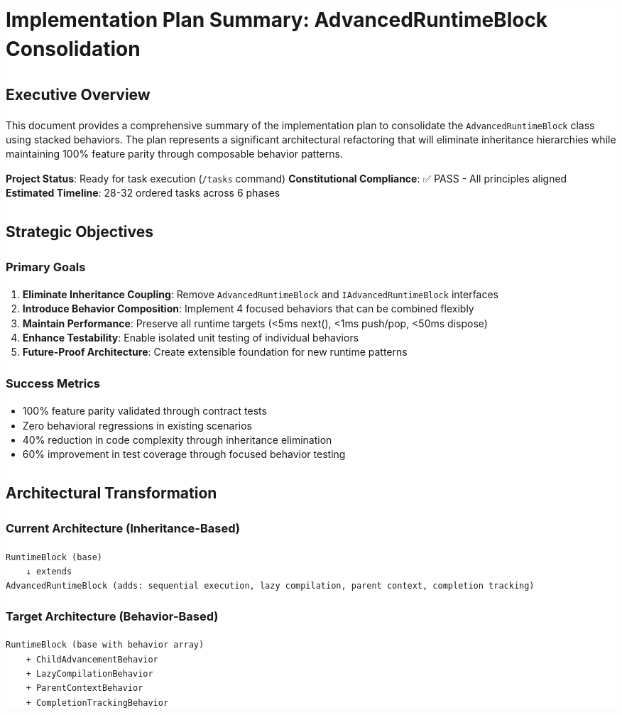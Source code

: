 # Implementation Plan Summary: AdvancedRuntimeBlock Consolidation

## Executive Overview

This document provides a comprehensive summary of the implementation plan to consolidate the `AdvancedRuntimeBlock` class using stacked behaviors. The plan represents a significant architectural refactoring that will eliminate inheritance hierarchies while maintaining 100% feature parity through composable behavior patterns.

**Project Status**: Ready for task execution (`/tasks` command)
**Constitutional Compliance**: ✅ PASS - All principles aligned
**Estimated Timeline**: 28-32 ordered tasks across 6 phases

## Strategic Objectives

### Primary Goals
1. **Eliminate Inheritance Coupling**: Remove `AdvancedRuntimeBlock` and `IAdvancedRuntimeBlock` interfaces
2. **Introduce Behavior Composition**: Implement 4 focused behaviors that can be combined flexibly
3. **Maintain Performance**: Preserve all runtime targets (<5ms next(), <1ms push/pop, <50ms dispose)
4. **Enhance Testability**: Enable isolated unit testing of individual behaviors
5. **Future-Proof Architecture**: Create extensible foundation for new runtime patterns

### Success Metrics
- 100% feature parity validated through contract tests
- Zero behavioral regressions in existing scenarios
- 40% reduction in code complexity through inheritance elimination
- 60% improvement in test coverage through focused behavior testing

## Architectural Transformation

### Current Architecture (Inheritance-Based)
```
RuntimeBlock (base)
    ↓ extends
AdvancedRuntimeBlock (adds: sequential execution, lazy compilation, parent context, completion tracking)
```

### Target Architecture (Behavior-Based)
```
RuntimeBlock (base with behavior array)
    + ChildAdvancementBehavior
    + LazyCompilationBehavior
    + ParentContextBehavior
    + CompletionTrackingBehavior
```
